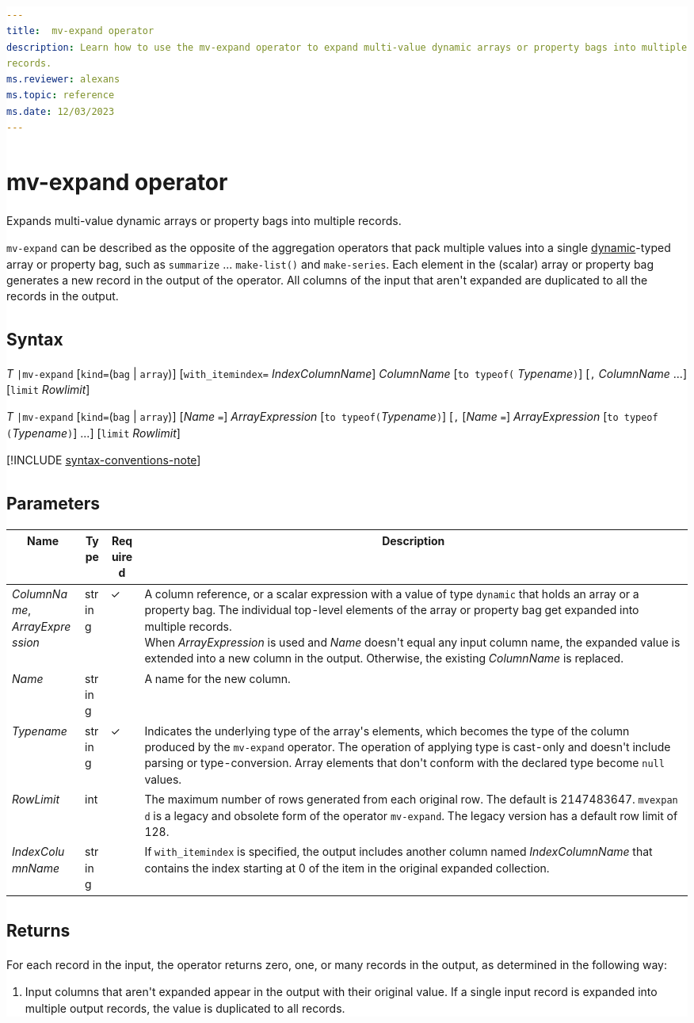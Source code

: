 ```yaml
---
title:  mv-expand operator
description: Learn how to use the mv-expand operator to expand multi-value dynamic arrays or property bags into multiple records.
ms.reviewer: alexans
ms.topic: reference
ms.date: 12/03/2023
---
```

# mv-expand operator

Expands multi-value dynamic arrays or property bags into multiple records.

`mv-expand` can be described as the opposite of the aggregation operators
that pack multiple values into a single [dynamic](./scalar-data-types/dynamic.md)-typed
array or property bag, such as `summarize` ... `make-list()` and `make-series`.
Each element in the (scalar) array or property bag generates a new record in the
output of the operator. All columns of the input that aren't expanded are duplicated to all the records in the output.

## Syntax

*T* `|mv-expand` [`kind=`(`bag` | `array`)] [`with_itemindex=` *IndexColumnName*] *ColumnName* [`to typeof(` *Typename*`)`] [`,` *ColumnName* ...] [`limit` *Rowlimit*]

*T* `|mv-expand` [`kind=`(`bag` | `array`)] [*Name* `=`] *ArrayExpression* [`to typeof(`*Typename*`)`] [`,` [*Name* `=`] *ArrayExpression* [`to typeof(`*Typename*`)`] ...] [`limit` *Rowlimit*]

[!INCLUDE [syntax-conventions-note](../../includes/syntax-conventions-note.md)]

## Parameters

|Name|Type|Required|Description|
|--|--|--|--|
|*ColumnName*, *ArrayExpression*|string|&check;|A column reference, or a scalar expression with a value of type `dynamic` that holds an array or a property bag. The individual top-level elements of the array or property bag get expanded into multiple records.<br>When *ArrayExpression* is used and *Name* doesn't equal any input column name, the expanded value is extended into a new column in the output. Otherwise, the existing *ColumnName* is replaced.|
|*Name*|string| |A name for the new column.|
|*Typename*|string|&check;|Indicates the underlying type of the array's elements, which becomes the type of the column produced by the `mv-expand` operator. The operation of applying type is cast-only and doesn't include parsing or type-conversion. Array elements that don't conform with the declared type become `null` values.|
|*RowLimit*|int||The maximum number of rows generated from each original row. The default is 2147483647. `mvexpand` is a legacy and obsolete form of the operator `mv-expand`. The legacy version has a default row limit of 128.|
|*IndexColumnName*|string||If `with_itemindex` is specified, the output includes another column named *IndexColumnName* that contains the index starting at 0 of the item in the original expanded collection.|

## Returns

For each record in the input, the operator returns zero, one, or many records in the output,
as determined in the following way:

1. Input columns that aren't expanded appear in the output with their original value.
   If a single input record is expanded into multiple output records, the value is duplicated
   to all records.
